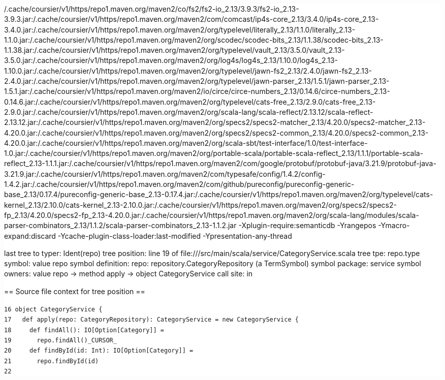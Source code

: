<HOME>/.cache/coursier/v1/https/repo1.maven.org/maven2/co/fs2/fs2-io_2.13/3.9.3/fs2-io_2.13-3.9.3.jar:<HOME>/.cache/coursier/v1/https/repo1.maven.org/maven2/com/comcast/ip4s-core_2.13/3.4.0/ip4s-core_2.13-3.4.0.jar:<HOME>/.cache/coursier/v1/https/repo1.maven.org/maven2/org/typelevel/literally_2.13/1.1.0/literally_2.13-1.1.0.jar:<HOME>/.cache/coursier/v1/https/repo1.maven.org/maven2/org/scodec/scodec-bits_2.13/1.1.38/scodec-bits_2.13-1.1.38.jar:<HOME>/.cache/coursier/v1/https/repo1.maven.org/maven2/org/typelevel/vault_2.13/3.5.0/vault_2.13-3.5.0.jar:<HOME>/.cache/coursier/v1/https/repo1.maven.org/maven2/org/log4s/log4s_2.13/1.10.0/log4s_2.13-1.10.0.jar:<HOME>/.cache/coursier/v1/https/repo1.maven.org/maven2/org/typelevel/jawn-fs2_2.13/2.4.0/jawn-fs2_2.13-2.4.0.jar:<HOME>/.cache/coursier/v1/https/repo1.maven.org/maven2/org/typelevel/jawn-parser_2.13/1.5.1/jawn-parser_2.13-1.5.1.jar:<HOME>/.cache/coursier/v1/https/repo1.maven.org/maven2/io/circe/circe-numbers_2.13/0.14.6/circe-numbers_2.13-0.14.6.jar:<HOME>/.cache/coursier/v1/https/repo1.maven.org/maven2/org/typelevel/cats-free_2.13/2.9.0/cats-free_2.13-2.9.0.jar:<HOME>/.cache/coursier/v1/https/repo1.maven.org/maven2/org/scala-lang/scala-reflect/2.13.12/scala-reflect-2.13.12.jar:<HOME>/.cache/coursier/v1/https/repo1.maven.org/maven2/org/specs2/specs2-matcher_2.13/4.20.0/specs2-matcher_2.13-4.20.0.jar:<HOME>/.cache/coursier/v1/https/repo1.maven.org/maven2/org/specs2/specs2-common_2.13/4.20.0/specs2-common_2.13-4.20.0.jar:<HOME>/.cache/coursier/v1/https/repo1.maven.org/maven2/org/scala-sbt/test-interface/1.0/test-interface-1.0.jar:<HOME>/.cache/coursier/v1/https/repo1.maven.org/maven2/org/portable-scala/portable-scala-reflect_2.13/1.1.1/portable-scala-reflect_2.13-1.1.1.jar:<HOME>/.cache/coursier/v1/https/repo1.maven.org/maven2/com/google/protobuf/protobuf-java/3.21.9/protobuf-java-3.21.9.jar:<HOME>/.cache/coursier/v1/https/repo1.maven.org/maven2/com/typesafe/config/1.4.2/config-1.4.2.jar:<HOME>/.cache/coursier/v1/https/repo1.maven.org/maven2/com/github/pureconfig/pureconfig-generic-base_2.13/0.17.4/pureconfig-generic-base_2.13-0.17.4.jar:<HOME>/.cache/coursier/v1/https/repo1.maven.org/maven2/org/typelevel/cats-kernel_2.13/2.10.0/cats-kernel_2.13-2.10.0.jar:<HOME>/.cache/coursier/v1/https/repo1.maven.org/maven2/org/specs2/specs2-fp_2.13/4.20.0/specs2-fp_2.13-4.20.0.jar:<HOME>/.cache/coursier/v1/https/repo1.maven.org/maven2/org/scala-lang/modules/scala-parser-combinators_2.13/1.1.2/scala-parser-combinators_2.13-1.1.2.jar -Xplugin-require:semanticdb -Yrangepos -Ymacro-expand:discard -Ycache-plugin-class-loader:last-modified -Ypresentation-any-thread

  last tree to typer: Ident(repo)
       tree position: line 19 of file://<WORKSPACE>/src/main/scala/service/CategoryService.scala
            tree tpe: repo.type
              symbol: value repo
   symbol definition: repo: repository.CategoryRepository (a TermSymbol)
      symbol package: service
       symbol owners: value repo -> method apply -> object CategoryService
           call site: <none> in <none>

== Source file context for tree position ==

    16 object CategoryService {
    17   def apply(repo: CategoryRepository): CategoryService = new CategoryService {
    18     def findAll(): IO[Option[Category]] =
    19       repo.findAll()_CURSOR_
    20     def findById(id: Int): IO[Option[Category]] =
    21       repo.findById(id)
    22 